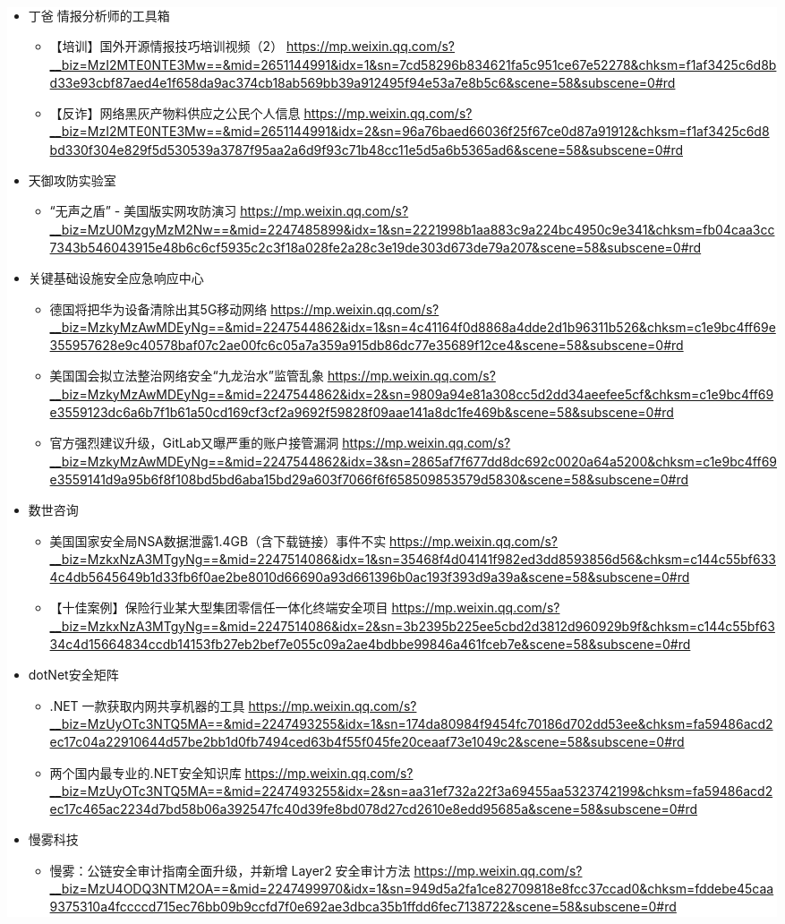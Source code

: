 - 丁爸 情报分析师的工具箱
  - 【培训】国外开源情报技巧培训视频（2）
https://mp.weixin.qq.com/s?__biz=MzI2MTE0NTE3Mw==&mid=2651144991&idx=1&sn=7cd58296b834621fa5c951ce67e52278&chksm=f1af3425c6d8bd33e93cbf87aed4e1f658da9ac374cb18ab569bb39a912495f94e53a7e8b5c6&scene=58&subscene=0#rd

  - 【反诈】网络黑灰产物料供应之公民个人信息
https://mp.weixin.qq.com/s?__biz=MzI2MTE0NTE3Mw==&mid=2651144991&idx=2&sn=96a76baed66036f25f67ce0d87a91912&chksm=f1af3425c6d8bd330f304e829f5d530539a3787f95aa2a6d9f93c71b48cc11e5d5a6b5365ad6&scene=58&subscene=0#rd

- 天御攻防实验室
  - “无声之盾” - 美国版实网攻防演习
https://mp.weixin.qq.com/s?__biz=MzU0MzgyMzM2Nw==&mid=2247485899&idx=1&sn=2221998b1aa883c9a224bc4950c9e341&chksm=fb04caa3cc7343b546043915e48b6c6cf5935c2c3f18a028fe2a28c3e19de303d673de79a207&scene=58&subscene=0#rd

- 关键基础设施安全应急响应中心
  - 德国将把华为设备清除出其5G移动网络
https://mp.weixin.qq.com/s?__biz=MzkyMzAwMDEyNg==&mid=2247544862&idx=1&sn=4c41164f0d8868a4dde2d1b96311b526&chksm=c1e9bc4ff69e355957628e9c40578baf07c2ae00fc6c05a7a359a915db86dc77e35689f12ce4&scene=58&subscene=0#rd

  - 美国国会拟立法整治网络安全“九龙治水”监管乱象
https://mp.weixin.qq.com/s?__biz=MzkyMzAwMDEyNg==&mid=2247544862&idx=2&sn=9809a94e81a308cc5d2dd34aeefee5cf&chksm=c1e9bc4ff69e3559123dc6a6b7f1b61a50cd169cf3cf2a9692f59828f09aae141a8dc1fe469b&scene=58&subscene=0#rd

  - 官方强烈建议升级，GitLab又曝严重的账户接管漏洞
https://mp.weixin.qq.com/s?__biz=MzkyMzAwMDEyNg==&mid=2247544862&idx=3&sn=2865af7f677dd8dc692c0020a64a5200&chksm=c1e9bc4ff69e3559141d9a95b6f8f108bd5bd6aba15bd29a603f7066f6f658509853579d5830&scene=58&subscene=0#rd

- 数世咨询
  - 美国国家安全局NSA数据泄露1.4GB（含下载链接）事件不实
https://mp.weixin.qq.com/s?__biz=MzkxNzA3MTgyNg==&mid=2247514086&idx=1&sn=35468f4d04141f982ed3dd8593856d56&chksm=c144c55bf6334c4db5645649b1d33fb6f0ae2be8010d66690a93d661396b0ac193f393d9a39a&scene=58&subscene=0#rd

  - 【十佳案例】保险行业某大型集团零信任一体化终端安全项目
https://mp.weixin.qq.com/s?__biz=MzkxNzA3MTgyNg==&mid=2247514086&idx=2&sn=3b2395b225ee5cbd2d3812d960929b9f&chksm=c144c55bf6334c4d15664834ccdb14153fb27eb2bef7e055c09a2ae4bdbbe99846a461fceb7e&scene=58&subscene=0#rd

- dotNet安全矩阵
  - .NET 一款获取内网共享机器的工具
https://mp.weixin.qq.com/s?__biz=MzUyOTc3NTQ5MA==&mid=2247493255&idx=1&sn=174da80984f9454fc70186d702dd53ee&chksm=fa59486acd2ec17c04a22910644d57be2bb1d0fb7494ced63b4f55f045fe20ceaaf73e1049c2&scene=58&subscene=0#rd

  - 两个国内最专业的.NET安全知识库
https://mp.weixin.qq.com/s?__biz=MzUyOTc3NTQ5MA==&mid=2247493255&idx=2&sn=aa31ef732a22f3a69455aa5323742199&chksm=fa59486acd2ec17c465ac2234d7bd58b06a392547fc40d39fe8bd078d27cd2610e8edd95685a&scene=58&subscene=0#rd

- 慢雾科技
  - 慢雾：公链安全审计指南全面升级，并新增 Layer2 安全审计方法
https://mp.weixin.qq.com/s?__biz=MzU4ODQ3NTM2OA==&mid=2247499970&idx=1&sn=949d5a2fa1ce82709818e8fcc37ccad0&chksm=fddebe45caa9375310a4fccccd715ec76bb09b9ccfd7f0e692ae3dbca35b1ffdd6fec7138722&scene=58&subscene=0#rd
